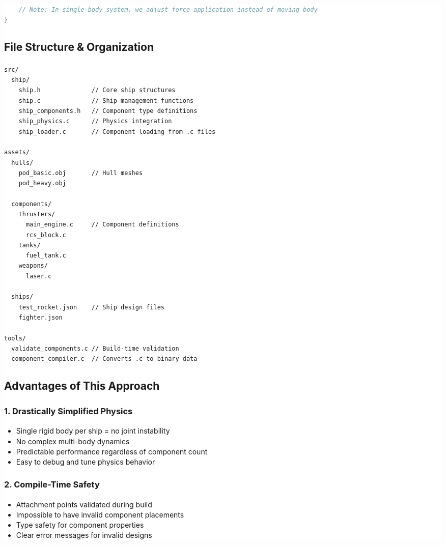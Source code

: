 ```c
    // Note: In single-body system, we adjust force application instead of moving body
}
```

## File Structure & Organization

```
src/
  ship/
    ship.h              // Core ship structures
    ship.c              // Ship management functions
    ship_components.h   // Component type definitions
    ship_physics.c      // Physics integration
    ship_loader.c       // Component loading from .c files
    
assets/
  hulls/
    pod_basic.obj       // Hull meshes
    pod_heavy.obj
    
  components/
    thrusters/
      main_engine.c     // Component definitions
      rcs_block.c
    tanks/
      fuel_tank.c
    weapons/
      laser.c
      
  ships/
    test_rocket.json    // Ship design files
    fighter.json
    
tools/
  validate_components.c // Build-time validation
  component_compiler.c  // Converts .c to binary data
```

## Advantages of This Approach

### 1. **Drastically Simplified Physics**
- Single rigid body per ship = no joint instability
- No complex multi-body dynamics
- Predictable performance regardless of component count
- Easy to debug and tune physics behavior

### 2. **Compile-Time Safety**
- Attachment points validated during build
- Impossible to have invalid component placements
- Type safety for component properties
- Clear error messages for invalid designs
